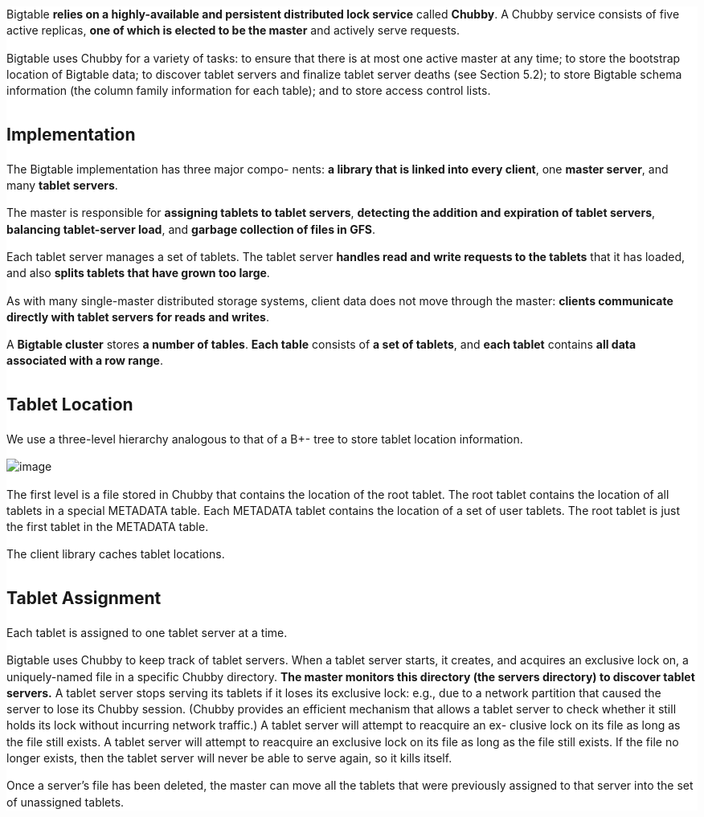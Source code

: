 Bigtable **relies on a highly-available and persistent distributed lock service** called **Chubby**. A Chubby service consists of five active replicas, **one of which is elected to be the master** and actively serve requests. 

Bigtable uses Chubby for a variety of tasks: to ensure that there is at most one active master at any time; to store the bootstrap location of Bigtable data; to discover tablet servers and finalize tablet server deaths (see Section 5.2); to store Bigtable schema information (the column family information for each table); and to store access control lists.

## Implementation
The Bigtable implementation has three major compo- nents: **a library that is linked into every client**, one **master server**, and many **tablet servers**.

The master is responsible for **assigning tablets to tablet servers**, **detecting the addition and expiration of tablet servers**, **balancing tablet-server load**, and **garbage collection of files in GFS**.

Each tablet server manages a set of tablets. The tablet server **handles read and write requests to the tablets** that it has loaded, and also **splits tablets that have grown too large**.

As with many single-master distributed storage systems, client data does not move through the master: **clients communicate directly with tablet servers for reads and writes**.

A **Bigtable cluster** stores **a number of tables**. **Each table** consists of **a set of tablets**, and **each tablet** contains **all data associated with a row range**.

## Tablet Location
We use a three-level hierarchy analogous to that of a B+- tree to store tablet location information.

![image](D:\git\study-notes\分布式理论\big-table-tablet.jpg)

The first level is a file stored in Chubby that contains the location of the root tablet. The root tablet contains the location of all tablets in a special METADATA table. Each METADATA tablet contains the location of a set of user tablets. The root tablet is just the first tablet in the METADATA table.

The client library caches tablet locations.

## Tablet Assignment
Each tablet is assigned to one tablet server at a time.

Bigtable uses Chubby to keep track of tablet servers. When a tablet server starts, it creates, and acquires an exclusive lock on, a uniquely-named file in a specific Chubby directory. **The master monitors this directory (the servers directory) to discover tablet servers.** A tablet server stops serving its tablets if it loses its exclusive lock: e.g., due to a network partition that caused the server to lose its Chubby session. (Chubby provides an efficient mechanism that allows a tablet server to check whether it still holds its lock without incurring network traffic.) A tablet server will attempt to reacquire an ex- clusive lock on its file as long as the file still exists. A tablet server will attempt to reacquire an exclusive lock on its file as long as the file still exists. If the file no longer exists, then the tablet server will never be able to serve again, so it kills itself.

Once a server’s file has been deleted, the master can move all the tablets that were previously assigned to that server into the set of unassigned tablets.
